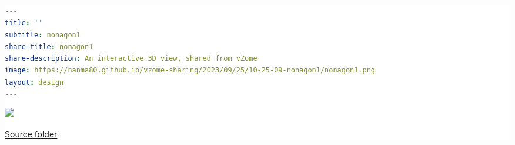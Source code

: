 ```yaml
---
title: ''
subtitle: nonagon1
share-title: nonagon1
share-description: An interactive 3D view, shared from vZome
image: https://nanma80.github.io/vzome-sharing/2023/09/25/10-25-09-nonagon1/nonagon1.png
layout: design
---
```


  <vzome-viewer style="width: 100%; height: 60vh"
       src="https://nanma80.github.io/vzome-sharing/2023/09/25/10-25-09-nonagon1/nonagon1.vZome" >
    <img  style="width: 100%"
       src="https://nanma80.github.io/vzome-sharing/2023/09/25/10-25-09-nonagon1/nonagon1.png" >
  </vzome-viewer>

[Source folder](<https://github.com/nanma80/vzome-sharing/tree/main/2023/09/25/10-25-09-nonagon1/>)
